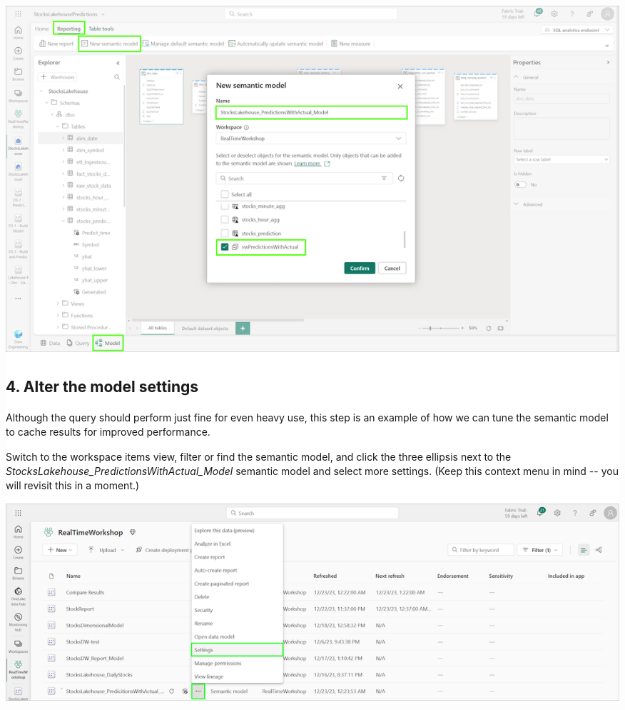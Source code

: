 ![New Semantic Model](../images/moduleex/moduleex03/newsemanticmodel.png)

## 4. Alter the model settings

Although the query should perform just fine for even heavy use, this step is an example of how we can tune the semantic model to cache results for improved performance.

Switch to the workspace items view, filter or find the semantic model, and click the three ellipsis next to the *StocksLakehouse_PredictionsWithActual_Model* semantic model and select more settings. (Keep this context menu in mind -- you will revisit this in a moment.)

![Settings](../images/moduleex/moduleex03/settings.png)
